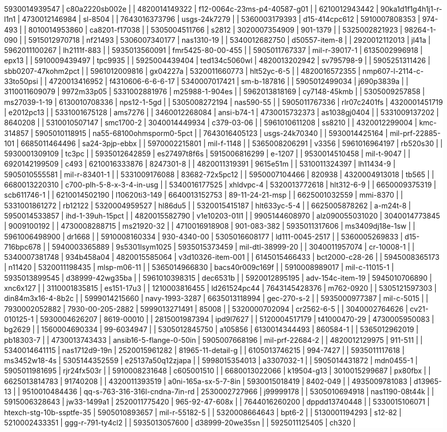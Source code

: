 5930014939547 | c80a2220sb002e |  | 4820014149322 | f12-0064c-23ms-p4-40587-g01 |  | 6210012943442 | 90ka1d1f1g4h1j1-r-l1n1 | 
4730012146984 | sl-8504 |  | 7643016373796 | usgs-24k7279 |  | 5360003179393 | d15-414cpc612 | 
5910007808353 | 974-493 |  | 8010014953860 | ca8201-f17038 |  | 5305004511766 | s2812 | 
3020007354909 | 901-1379 |  | 5325002821923 | 98264-1-090 |  | 5915012970718 | nf21493 | 
5306007340177 | nas1310-19 |  | 5340012682750 | d50557-item-8 |  | 2920012112013 | jl41a | 
5962011100267 | lh2111f-883 |  | 5935013560091 | fmr5425-80-00-455 |  | 5905011767337 | mil-r-39017-1 | 
6135002996918 | epx13 |  | 5910009439497 | tpc9935 |  | 5925004439404 | ted134c5060wl | 
4820013202942 | sv795798-9 |  | 5905251311426 | sbb0207-47kohm2pct |  | 5961012009816 | gx04227a | 
5320011660773 | hlt52yc-6-5 |  | 4820016572355 | nmp607-l-2114-c-33to50psi |  | 4720013416952 | f4310606-6-6-6-17 | 
5340007017421 | sm-b-187816 |  | 5905012499034 | j690p3839a |  | 3110011609079 | 9972m33p05 | 
5331002881976 | m25988-1-904es |  | 5962013818169 | cy7148-45kmb |  | 5305009257858 | ms27039-1-19 | 
6130010708336 | nps12-1-5gd |  | 5305008272194 | nas590-55 |  | 5905011767336 | rlr07c2401fs | 
4320001451719 | e2012pc13 |  | 5331001675128 | ams7276 |  | 3460012268084 | ansi-b74-1 | 
4730015732373 | as1038gj0404 |  | 5331009137202 | 8640208 |  | 5310010507147 | smc1700-2 | 
3040014449934 | c379-03-06 |  | 5961010611208 | ss8210 |  | 4320012299004 | kmc-314857 | 
5905010118915 | na55-68100ohmsporm0-5pct |  | 7643016405123 | usgs-24k70340 |  | 5930014425164 | mil-prf-22885-101 | 
6685011464496 | sa24-3pjp-ebbx |  | 5970002215801 | mil-f-1148 |  | 5365008206291 | v3356 | 
5961016964197 | rb520s30 |  | 5930001309109 | tc3pc |  | 5935012642859 | es27497t8f6s | 
5915006816299 | e-1207 |  | 9530014510458 | mil-t-9047 |  | 6920142199509 | c493 | 
6210016333876 | 8247301-8 |  | 4820011319391 | 9615e51m |  | 5310011324397 | lh11434-9 | 
5905010555581 | mil-r-83401-1 |  | 5331009176088 | 83682-72x5pc12 |  | 5950007104466 | 820938 | 
4320004913018 | tb565 |  | 6680013220310 | c700-plh-5-8-x-3-4-in-usg |  | 5340016177525 | xhldvpc-4 | 
5320013772618 | hlt312-6-9 |  | 6650009375319 | scb611746-1 |  | 6210014502190 | l10620ti3-149 | 
6640013152753 | 89-11-24-21-msp |  | 6625001032559 | mmi-8370 |  | 5331001861272 | rb12122 | 
5320004959527 | hl86du5 |  | 5320015415187 | hlt633yc-5-4 |  | 6625005878262 | a-m24t-8 | 
5950014533857 | ihd-1-39uh-15pct |  | 4820015582790 | v1e10203-01l1 |  | 9905144608970 | alz090055031020 | 
3040014773845 | 9009100192 |  | 4730008288715 | ms21920-32 |  | 4710016918908 | 901-083-382 | 
5935011317606 | ms3409dj18e-1sw |  | 5961006498900 | dr1668 |  | 5910008160334 | 930-4340-00 | 
5305016608177 | ld111-0045-2517 |  | 5360005269833 | d15-716bpc678 |  | 5940003365889 | 9s5301lsym1025 | 
5935015373459 | mil-dtl-38999-20 |  | 3040011957074 | cr-10008-1 |  | 5340007381748 | 934b458a04 | 
4820015585064 | v3d10326-item-001 |  | 6145015466433 | bct2000-c28-26 |  | 5945008365173 | n11420 | 
5320011198435 | mlsp-m06-11 |  | 5365014966830 | bacs40r009c169f |  | 5910008989017 | mil-c-11015-1 | 
5935013899545 | d38999-42wg35ba |  | 5961010398315 | dec6531b |  | 5920012895195 | adv-154c-item-19 | 
5945010706890 | xnc6x127 |  | 3110001835815 | es151-17u3 |  | 1210003816455 | ld261524pc44 | 
7643145428376 | m762-0920 |  | 5305121597303 | din84m3x16-4-8b2c |  | 5999014215660 | navy-1993-3287 | 
6635013118994 | gec-270-s-2 |  | 5935000977387 | mil-c-5015 |  | 7930002052882 | 7930-00-205-2882 | 
5999013271491 | 85008 |  | 5320000702094 | cr2562-6-5 |  | 3040002764626 | cv21-010125-1 | 
5930004626207 | 8619-00010 |  | 2815001987394 | ipd9l7627 |  | 5120004517179 | t41000470-29 | 
4730005950083 | bg2629 |  | 1560004690334 | 99-6034947 |  | 5305012845750 | a105856 | 
6130014344493 | 860584-1 |  | 5365012962019 | pb18303-7 |  | 4730013743433 | ansib16-5-flange-0-50in | 
5905007668196 | mil-prf-22684-2 |  | 4820012129975 | 911-511 |  | 5340014641115 | nas1712d9-19n | 
2520015961282 | 81965-11-detail-g |  | 6105013746215 | 994-7427 |  | 5935011117618 | ms3452w18-4s | 
5305144352559 | e25137a50q12zjapa |  | 5998015354013 | a3307032-1 |  | 5905014431872 | mdn0455-1 | 
5905011981695 | rjr24fx503r |  | 5910008231648 | c605001510 |  | 6680013022066 | k19504-g13 | 
3010015299687 | px80fbx |  | 6625013814783 | 91740208 |  | 4320011393519 | a0ni-165a-sx-5-7-8in | 
5930015018419 | 8402-049 |  | 4935009781083 | d13965-13 |  | 9510010484436 | qq-s-763-316-316l-cndna-7in-rd | 
2530002727966 | j99999178 |  | 5305010694918 | nas1190-08t44k |  | 5915006328643 | jw33-1499a1 | 
2520011775420 | 965-92-47-608x |  | 7644016260200 | dppdd13740448 |  | 5330015106071 | htexch-stg-10b-ssptfe-35 | 
5905010893657 | mil-r-55182-5 |  | 5320008664643 | bpt6-2 |  | 5130001194293 | s12-82 | 
5210002433351 | ggg-r-791-ty4cl2 |  | 5935013057600 | d38999-20we35sn |  | 5925011125405 | ch320 | 
